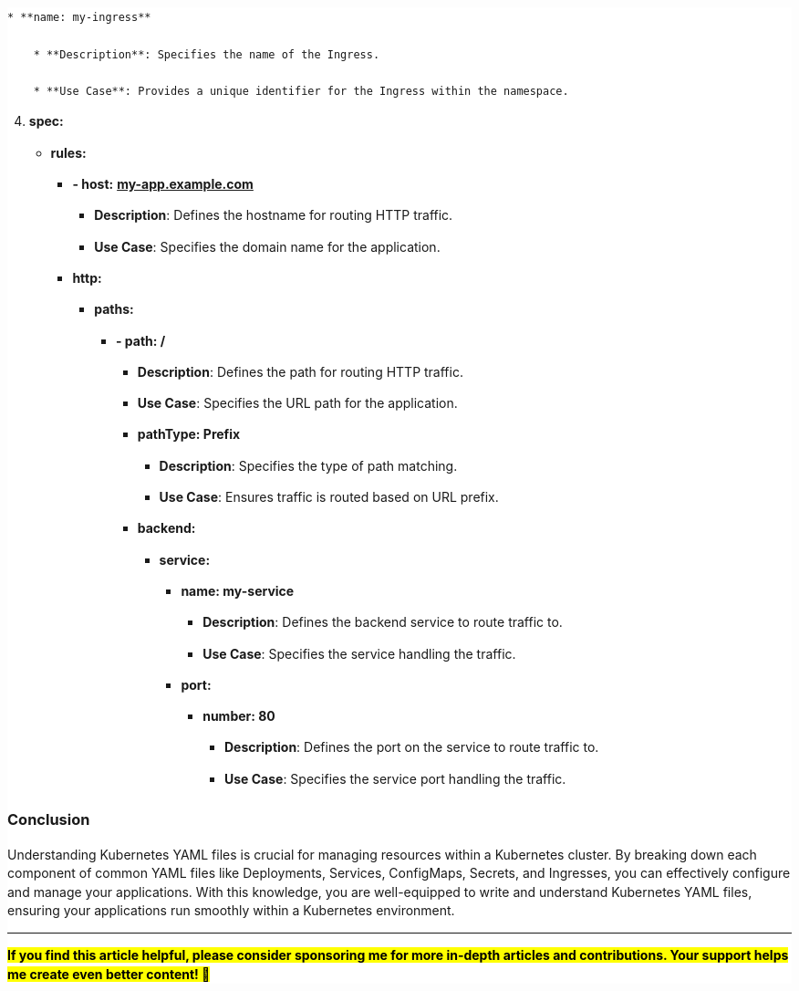     * **name: my-ingress**
        
        * **Description**: Specifies the name of the Ingress.
            
        * **Use Case**: Provides a unique identifier for the Ingress within the namespace.
            
4. **spec:**
    
    * **rules:**
        
        * **\- host:** [**my-app.example.com**](http://my-app.example.com)
            
            * **Description**: Defines the hostname for routing HTTP traffic.
                
            * **Use Case**: Specifies the domain name for the application.
                
        * **http:**
            
            * **paths:**
                
                * **\- path: /**
                    
                    * **Description**: Defines the path for routing HTTP traffic.
                        
                    * **Use Case**: Specifies the URL path for the application.
                        
                    * **pathType: Prefix**
                        
                        * **Description**: Specifies the type of path matching.
                            
                        * **Use Case**: Ensures traffic is routed based on URL prefix.
                            
                    * **backend:**
                        
                        * **service:**
                            
                            * **name: my-service**
                                
                                * **Description**: Defines the backend service to route traffic to.
                                    
                                * **Use Case**: Specifies the service handling the traffic.
                                    
                            * **port:**
                                
                                * **number: 80**
                                    
                                    * **Description**: Defines the port on the service to route traffic to.
                                        
                                    * **Use Case**: Specifies the service port handling the traffic.
                                        

### Conclusion

Understanding Kubernetes YAML files is crucial for managing resources within a Kubernetes cluster. By breaking down each component of common YAML files like Deployments, Services, ConfigMaps, Secrets, and Ingresses, you can effectively configure and manage your applications. With this knowledge, you are well-equipped to write and understand Kubernetes YAML files, ensuring your applications run smoothly within a Kubernetes environment.

---

**<mark>If you find this article helpful, please consider sponsoring me for more in-depth articles and contributions. Your support helps me create even better content! 🙌</mark>**